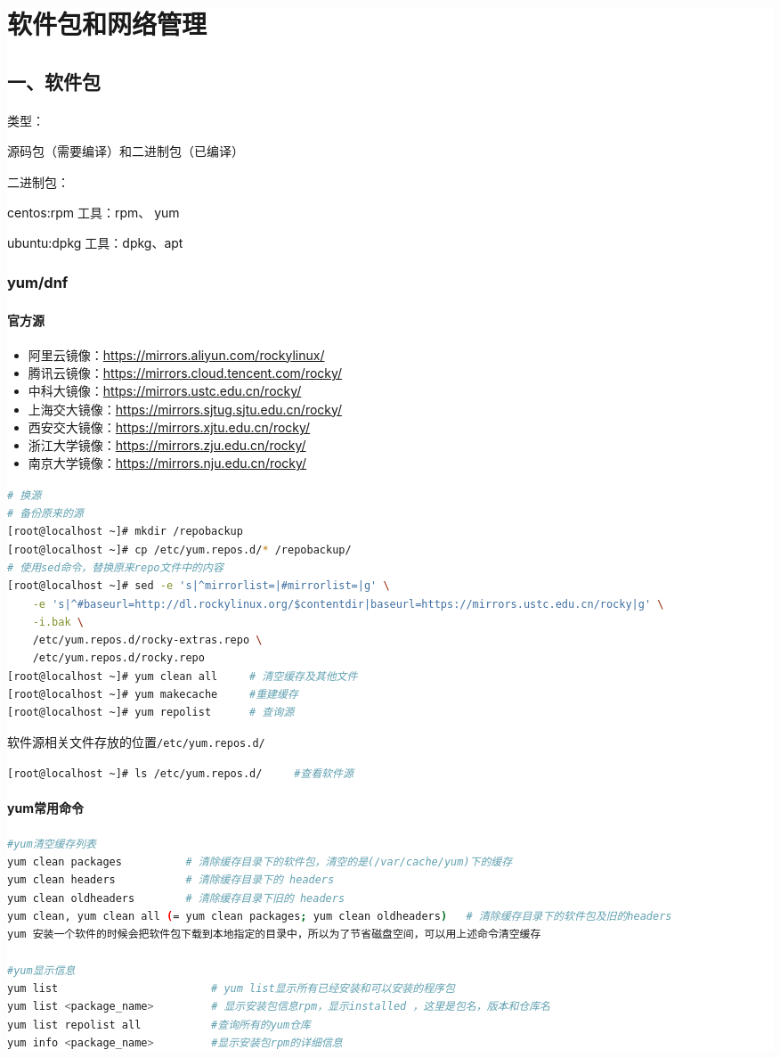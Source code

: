 # 软件包和网络管理

## 一、软件包

类型：

源码包（需要编译）和二进制包（已编译）

二进制包：

centos:rpm 工具：rpm、 yum

ubuntu:dpkg 工具：dpkg、apt



### yum/dnf

#### 官方源

- 阿里云镜像：https://mirrors.aliyun.com/rockylinux/
- 腾讯云镜像：https://mirrors.cloud.tencent.com/rocky/
- 中科大镜像：https://mirrors.ustc.edu.cn/rocky/
- 上海交大镜像：https://mirrors.sjtug.sjtu.edu.cn/rocky/
- 西安交大镜像：https://mirrors.xjtu.edu.cn/rocky/
- 浙江大学镜像：https://mirrors.zju.edu.cn/rocky/
- 南京大学镜像：https://mirrors.nju.edu.cn/rocky/

```bash
# 换源
# 备份原来的源
[root@localhost ~]# mkdir /repobackup
[root@localhost ~]# cp /etc/yum.repos.d/* /repobackup/
# 使用sed命令，替换原来repo文件中的内容
[root@localhost ~]# sed -e 's|^mirrorlist=|#mirrorlist=|g' \
    -e 's|^#baseurl=http://dl.rockylinux.org/$contentdir|baseurl=https://mirrors.ustc.edu.cn/rocky|g' \
    -i.bak \
    /etc/yum.repos.d/rocky-extras.repo \
    /etc/yum.repos.d/rocky.repo
[root@localhost ~]# yum clean all     # 清空缓存及其他文件
[root@localhost ~]# yum makecache     #重建缓存
[root@localhost ~]# yum repolist      # 查询源
```

软件源相关文件存放的位置`/etc/yum.repos.d/`

```bash
[root@localhost ~]# ls /etc/yum.repos.d/     #查看软件源
```



#### yum常用命令

```bash
#yum清空缓存列表
yum clean packages 			# 清除缓存目录下的软件包，清空的是(/var/cache/yum)下的缓存
yum clean headers 			# 清除缓存目录下的 headers
yum clean oldheaders 		# 清除缓存目录下旧的 headers
yum clean, yum clean all (= yum clean packages; yum clean oldheaders) 	# 清除缓存目录下的软件包及旧的headers
yum 安装一个软件的时候会把软件包下载到本地指定的目录中，所以为了节省磁盘空间，可以用上述命令清空缓存

#yum显示信息
yum list          				# yum list显示所有已经安装和可以安装的程序包   
yum list <package_name> 		# 显示安装包信息rpm，显示installed ，这里是包名，版本和仓库名
yum list repolist all			#查询所有的yum仓库
yum info <package_name>         #显示安装包rpm的详细信息
```